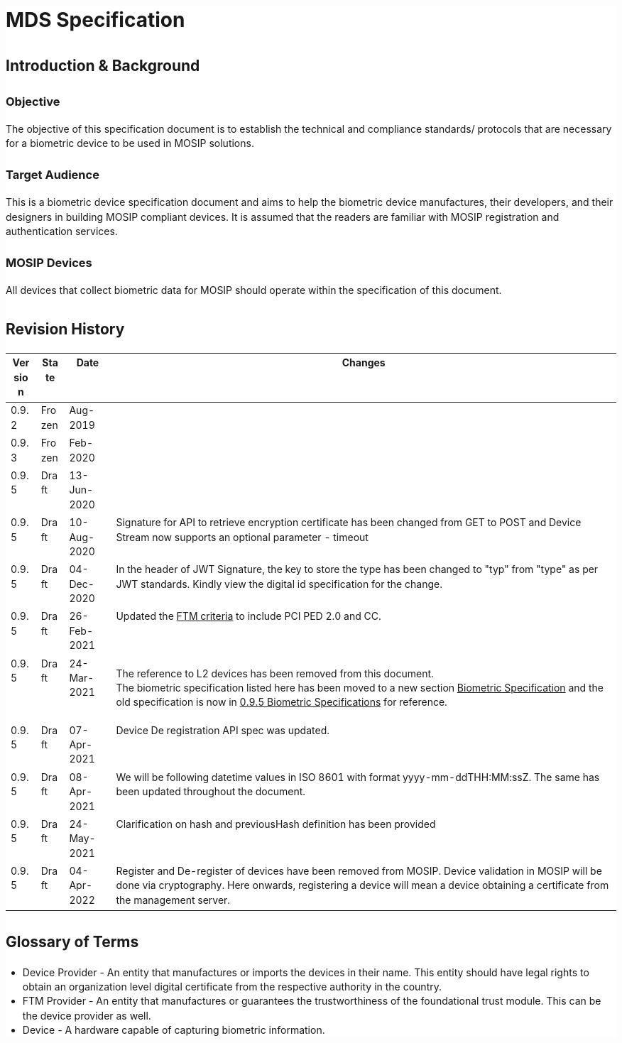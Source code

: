 # MDS Specification

## Introduction & Background

### Objective

The objective of this specification document is to establish the technical and compliance standards/ protocols that are necessary for a biometric device to be used in MOSIP solutions.

### Target Audience

This is a biometric device specification document and aims to help the biometric device manufactures, their developers, and their designers in building MOSIP compliant devices. It is assumed that the readers are familiar with MOSIP registration and authentication services.

### MOSIP Devices

All devices that collect biometric data for MOSIP should operate within the specification of this document.

## Revision History

| Version | State  | Date        | Changes                                                                                                                                                                                                                                                                                                                              |
| ------- | ------ | ----------- | ------------------------------------------------------------------------------------------------------------------------------------------------------------------------------------------------------------------------------------------------------------------------------------------------------------------------------------ |
| 0.9.2   | Frozen | Aug-2019    |                                                                                                                                                                                                                                                                                                                                      |
| 0.9.3   | Frozen | Feb-2020    |                                                                                                                                                                                                                                                                                                                                      |
| 0.9.5   | Draft  | 13-Jun-2020 |                                                                                                                                                                                                                                                                                                                                      |
| 0.9.5   | Draft  | 10-Aug-2020 | Signature for API to retrieve encryption certificate has been changed from GET to POST and Device Stream now supports an optional parameter - timeout                                                                                                                                                                                |
| 0.9.5   | Draft  | 04-Dec-2020 | In the header of JWT Signature, the key to store the type has been changed to "typ" from "type" as per JWT standards. Kindly view the digital id specification for the change.                                                                                                                                                       |
| 0.9.5   | Draft  | 26-Feb-2021 | Updated the [FTM criteria](MOSIP-Device-Service-Specification.md#certification) to include PCI PED 2.0 and CC.                                                                                                                                                                                                                       |
| 0.9.5   | Draft  | 24-Mar-2021 | <p>The reference to L2 devices has been removed from this document.<br>The biometric specification listed here has been moved to a new section <a href="Biometric-Specification.md">Biometric Specification</a> and the old specification is now in <a href="broken-reference">0.9.5 Biometric Specifications</a> for reference.</p> |
| 0.9.5   | Draft  | 07-Apr-2021 | Device De registration API spec was updated.                                                                                                                                                                                                                                                                                         |
| 0.9.5   | Draft  | 08-Apr-2021 | We will be following datetime values in ISO 8601 with format yyyy-mm-ddTHH:MM:ssZ. The same has been updated throughout the document.                                                                                                                                                                                                |
| 0.9.5   | Draft  | 24-May-2021 | Clarification on hash and previousHash definition has been provided                                                                                                                                                                                                                                                                  |
| 0.9.5   | Draft  | 04-Apr-2022 | Register and De-register of devices have been removed from MOSIP. Device validation in MOSIP will be done via cryptography. Here onwards, registering a device will mean a device obtaining a certificate from the management server.                                                                                                |

## Glossary of Terms

* Device Provider - An entity that manufactures or imports the devices in their name. This entity should have legal rights to obtain an organization level digital certificate from the respective authority in the country.
* FTM Provider - An entity that manufactures or guarantees the trustworthiness of the foundational trust module. This can be the device provider as well.
* Device - A hardware capable of capturing biometric information.
